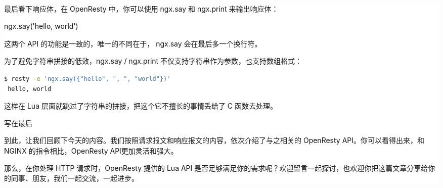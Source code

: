 最后看下响应体，在 OpenResty 中，你可以使用 ngx.say 和 ngx.print 来输出响应体：

ngx.say('hello, world')


这两个 API 的功能是一致的，唯一的不同在于， ngx.say 会在最后多一个换行符。

为了避免字符串拼接的低效，ngx.say / ngx.print 不仅支持字符串作为参数，也支持数组格式：

```bash
$ resty -e 'ngx.say({"hello", ", ", "world"})'
 hello, world
```


这样在 Lua 层面就跳过了字符串的拼接，把这个它不擅长的事情丢给了 C 函数去处理。

写在最后

到此，让我们回顾下今天的内容。我们按照请求报文和响应报文的内容，依次介绍了与之相关的 OpenResty API。你可以看得出来，和 NGINX 的指令相比，OpenResty API更加灵活和强大。

那么，在你处理 HTTP 请求时，OpenResty 提供的 Lua API 是否足够满足你的需求呢？欢迎留言一起探讨，也欢迎你把这篇文章分享给你的同事、朋友，我们一起交流，一起进步。

                        
                        
                            